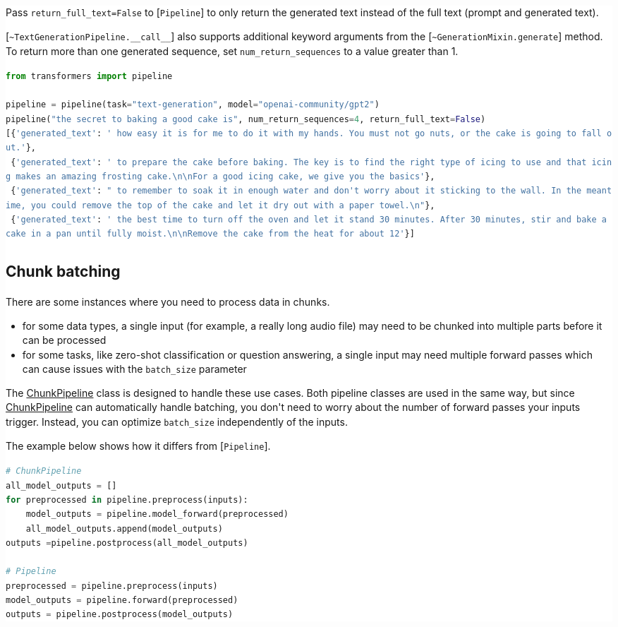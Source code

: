 </hfoption>
<hfoption id="text generation">

Pass `return_full_text=False` to [`Pipeline`] to only return the generated text instead of the full text (prompt and generated text).

[`~TextGenerationPipeline.__call__`] also supports additional keyword arguments from the [`~GenerationMixin.generate`] method. To return more than one generated sequence, set `num_return_sequences` to a value greater than 1.

```py
from transformers import pipeline

pipeline = pipeline(task="text-generation", model="openai-community/gpt2")
pipeline("the secret to baking a good cake is", num_return_sequences=4, return_full_text=False)
[{'generated_text': ' how easy it is for me to do it with my hands. You must not go nuts, or the cake is going to fall out.'},
 {'generated_text': ' to prepare the cake before baking. The key is to find the right type of icing to use and that icing makes an amazing frosting cake.\n\nFor a good icing cake, we give you the basics'},
 {'generated_text': " to remember to soak it in enough water and don't worry about it sticking to the wall. In the meantime, you could remove the top of the cake and let it dry out with a paper towel.\n"},
 {'generated_text': ' the best time to turn off the oven and let it stand 30 minutes. After 30 minutes, stir and bake a cake in a pan until fully moist.\n\nRemove the cake from the heat for about 12'}]
```

</hfoption>
</hfoptions>

## Chunk batching

There are some instances where you need to process data in chunks.

- for some data types, a single input (for example, a really long audio file) may need to be chunked into multiple parts before it can be processed
- for some tasks, like zero-shot classification or question answering, a single input may need multiple forward passes which can cause issues with the `batch_size` parameter

The [ChunkPipeline](https://github.com/huggingface/transformers/blob/99e0ab6ed888136ea4877c6d8ab03690a1478363/src/transformers/pipelines/base.py#L1387) class is designed to handle these use cases. Both pipeline classes are used in the same way, but since [ChunkPipeline](https://github.com/huggingface/transformers/blob/99e0ab6ed888136ea4877c6d8ab03690a1478363/src/transformers/pipelines/base.py#L1387) can automatically handle batching, you don't need to worry about the number of forward passes your inputs trigger. Instead, you can optimize `batch_size` independently of the inputs.

The example below shows how it differs from [`Pipeline`].

```py
# ChunkPipeline
all_model_outputs = []
for preprocessed in pipeline.preprocess(inputs):
    model_outputs = pipeline.model_forward(preprocessed)
    all_model_outputs.append(model_outputs)
outputs =pipeline.postprocess(all_model_outputs)

# Pipeline
preprocessed = pipeline.preprocess(inputs)
model_outputs = pipeline.forward(preprocessed)
outputs = pipeline.postprocess(model_outputs)
```

